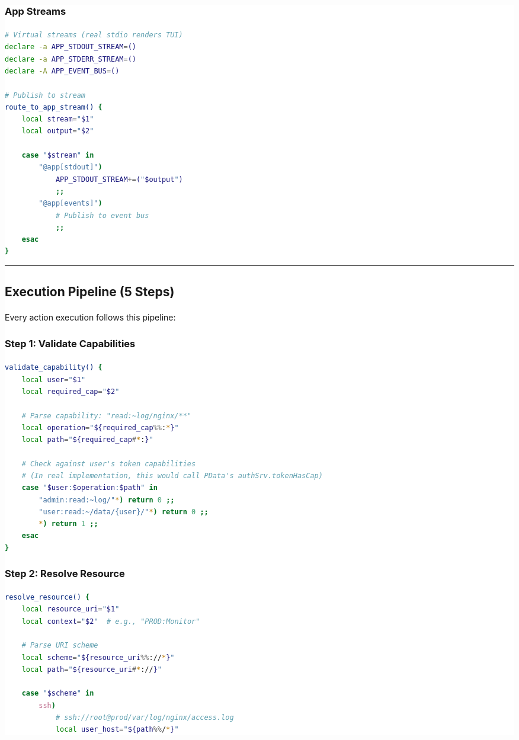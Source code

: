 ### App Streams
```bash
# Virtual streams (real stdio renders TUI)
declare -a APP_STDOUT_STREAM=()
declare -a APP_STDERR_STREAM=()
declare -A APP_EVENT_BUS=()

# Publish to stream
route_to_app_stream() {
    local stream="$1"
    local output="$2"

    case "$stream" in
        "@app[stdout]")
            APP_STDOUT_STREAM+=("$output")
            ;;
        "@app[events]")
            # Publish to event bus
            ;;
    esac
}
```

---

## Execution Pipeline (5 Steps)

Every action execution follows this pipeline:

### Step 1: Validate Capabilities
```bash
validate_capability() {
    local user="$1"
    local required_cap="$2"

    # Parse capability: "read:~log/nginx/**"
    local operation="${required_cap%%:*}"
    local path="${required_cap#*:}"

    # Check against user's token capabilities
    # (In real implementation, this would call PData's authSrv.tokenHasCap)
    case "$user:$operation:$path" in
        "admin:read:~log/"*) return 0 ;;
        "user:read:~/data/{user}/"*) return 0 ;;
        *) return 1 ;;
    esac
}
```

### Step 2: Resolve Resource
```bash
resolve_resource() {
    local resource_uri="$1"
    local context="$2"  # e.g., "PROD:Monitor"

    # Parse URI scheme
    local scheme="${resource_uri%%://*}"
    local path="${resource_uri#*://}"

    case "$scheme" in
        ssh)
            # ssh://root@prod/var/log/nginx/access.log
            local user_host="${path%%/*}"
```